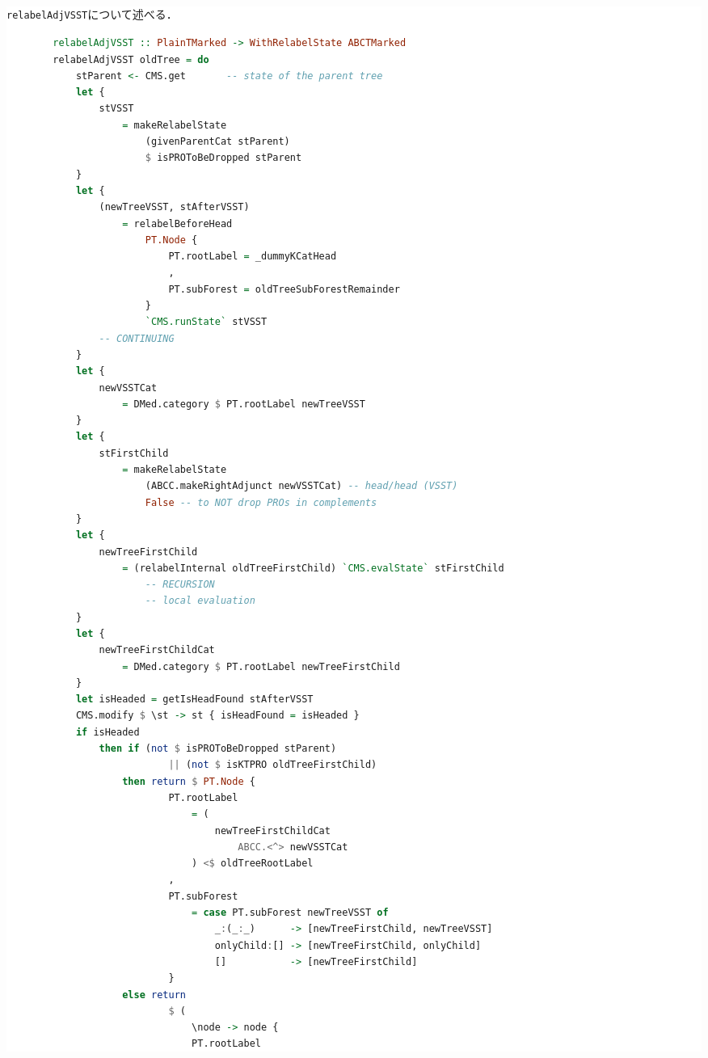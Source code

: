 `relabelAdjVSST`について述べる．
```haskell
        relabelAdjVSST :: PlainTMarked -> WithRelabelState ABCTMarked
        relabelAdjVSST oldTree = do
            stParent <- CMS.get       -- state of the parent tree
            let {
                stVSST
                    = makeRelabelState
                        (givenParentCat stParent)
                        $ isPROToBeDropped stParent
            }
            let {
                (newTreeVSST, stAfterVSST)
                    = relabelBeforeHead 
                        PT.Node {
                            PT.rootLabel = _dummyKCatHead
                            ,
                            PT.subForest = oldTreeSubForestRemainder
                        } 
                        `CMS.runState` stVSST
                -- CONTINUING
            }
            let {
                newVSSTCat
                    = DMed.category $ PT.rootLabel newTreeVSST
            }
            let {
                stFirstChild 
                    = makeRelabelState
                        (ABCC.makeRightAdjunct newVSSTCat) -- head/head (VSST)
                        False -- to NOT drop PROs in complements
            }
            let {
                newTreeFirstChild
                    = (relabelInternal oldTreeFirstChild) `CMS.evalState` stFirstChild
                        -- RECURSION
                        -- local evaluation
            }
            let {
                newTreeFirstChildCat
                    = DMed.category $ PT.rootLabel newTreeFirstChild
            }
            let isHeaded = getIsHeadFound stAfterVSST
            CMS.modify $ \st -> st { isHeadFound = isHeaded }
            if isHeaded
                then if (not $ isPROToBeDropped stParent) 
                            || (not $ isKTPRO oldTreeFirstChild)
                    then return $ PT.Node {
                            PT.rootLabel
                                = (
                                    newTreeFirstChildCat
                                        ABCC.<^> newVSSTCat
                                ) <$ oldTreeRootLabel
                            ,
                            PT.subForest
                                = case PT.subForest newTreeVSST of
                                    _:(_:_)      -> [newTreeFirstChild, newTreeVSST]
                                    onlyChild:[] -> [newTreeFirstChild, onlyChild]
                                    []           -> [newTreeFirstChild]
                            }
                    else return 
                            $ (
                                \node -> node {
                                PT.rootLabel 
```